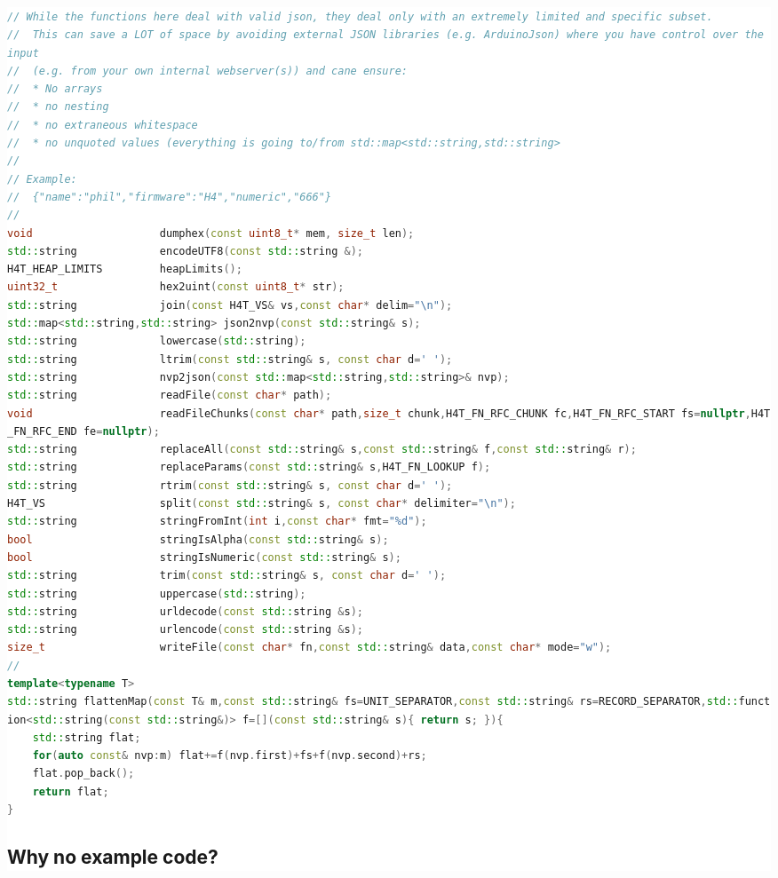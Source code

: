 ```cpp
// While the functions here deal with valid json, they deal only with an extremely limited and specific subset.
//  This can save a LOT of space by avoiding external JSON libraries (e.g. ArduinoJson) where you have control over the input
//  (e.g. from your own internal webserver(s)) and cane ensure:
//  * No arrays
//  * no nesting
//  * no extraneous whitespace
//  * no unquoted values (everything is going to/from std::map<std::string,std::string>
//
// Example:
//  {"name":"phil","firmware":"H4","numeric","666"}
//
void                    dumphex(const uint8_t* mem, size_t len);
std::string             encodeUTF8(const std::string &);
H4T_HEAP_LIMITS         heapLimits();
uint32_t                hex2uint(const uint8_t* str);
std::string 		    join(const H4T_VS& vs,const char* delim="\n");
std::map<std::string,std::string> json2nvp(const std::string& s);
std::string             lowercase(std::string);
std::string             ltrim(const std::string& s, const char d=' ');
std::string             nvp2json(const std::map<std::string,std::string>& nvp);
std::string             readFile(const char* path);
void                    readFileChunks(const char* path,size_t chunk,H4T_FN_RFC_CHUNK fc,H4T_FN_RFC_START fs=nullptr,H4T_FN_RFC_END fe=nullptr);
std::string             replaceAll(const std::string& s,const std::string& f,const std::string& r);
std::string             replaceParams(const std::string& s,H4T_FN_LOOKUP f);
std::string             rtrim(const std::string& s, const char d=' ');
H4T_VS                  split(const std::string& s, const char* delimiter="\n");
std::string		        stringFromInt(int i,const char* fmt="%d");
bool		            stringIsAlpha(const std::string& s);
bool		            stringIsNumeric(const std::string& s);
std::string             trim(const std::string& s, const char d=' ');
std::string             uppercase(std::string);
std::string             urldecode(const std::string &s);
std::string             urlencode(const std::string &s);
size_t                  writeFile(const char* fn,const std::string& data,const char* mode="w");
//
template<typename T>
std::string flattenMap(const T& m,const std::string& fs=UNIT_SEPARATOR,const std::string& rs=RECORD_SEPARATOR,std::function<std::string(const std::string&)> f=[](const std::string& s){ return s; }){
    std::string flat;
    for(auto const& nvp:m) flat+=f(nvp.first)+fs+f(nvp.second)+rs;
    flat.pop_back();
    return flat;
}
```

## Why no example code?
